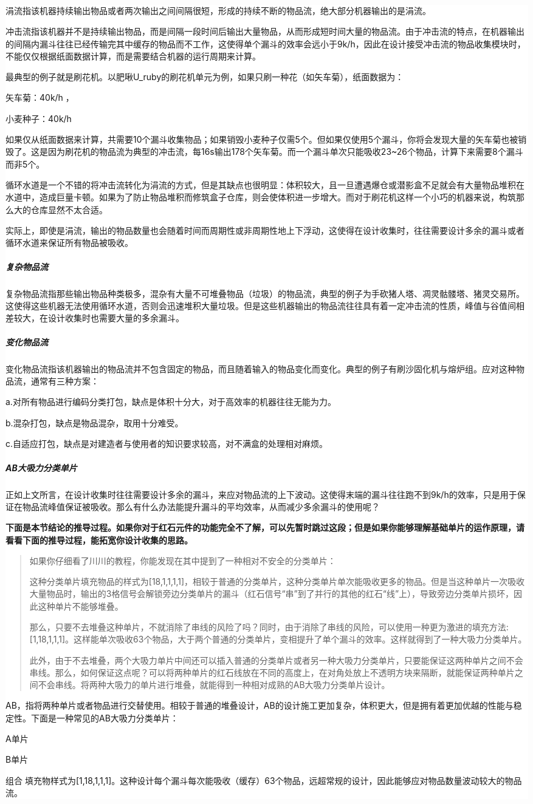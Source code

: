 涓流指该机器持续输出物品或者两次输出之间间隔很短，形成的持续不断的物品流，绝大部分机器输出的是涓流。

冲击流指该机器并不是持续输出物品，而是间隔一段时间后输出大量物品，从而形成短时间大量的物品流。由于冲击流的特点，在机器输出的间隔内漏斗往往已经传输完其中缓存的物品而不工作，这使得单个漏斗的效率会远小于9k/h，因此在设计接受冲击流的物品收集模块时，不能仅仅根据纸面数据计算，而是需要结合机器的运行周期来计算。

最典型的例子就是刷花机。以肥啾U_ruby的刷花机单元为例，如果只刷一种花（如矢车菊），纸面数据为：

矢车菊：40k/h ，

小麦种子：40k/h

如果仅从纸面数据来计算，共需要10个漏斗收集物品；如果销毁小麦种子仅需5个。但如果仅使用5个漏斗，你将会发现大量的矢车菊也被销毁了。这是因为刷花机的物品流为典型的冲击流，每16s输出178个矢车菊。而一个漏斗单次只能吸收23~26个物品，计算下来需要8个漏斗而非5个。

循环水道是一个不错的将冲击流转化为涓流的方式，但是其缺点也很明显：体积较大，且一旦遭遇爆仓或潜影盒不足就会有大量物品堆积在水道中，造成巨量卡顿。如果为了防止物品堆积而修筑盒子仓库，则会使体积进一步增大。而对于刷花机这样一个小巧的机器来说，构筑那么大的仓库显然不太合适。

实际上，即使是涓流，输出的物品数量也会随着时间而周期性或非周期性地上下浮动，这使得在设计收集时，往往需要设计多余的漏斗或者循环水道来保证所有物品被吸收。

##### 复杂物品流

复杂物品流指那些输出物品种类极多，混杂有大量不可堆叠物品（垃圾）的物品流，典型的例子为手砍猪人塔、凋灵骷髅塔、猪灵交易所。这使得这些机器无法使用循环水道，否则会迅速堆积大量垃圾。但是这些机器输出的物品流往往具有着一定冲击流的性质，峰值与谷值间相差较大，在设计收集时也需要大量的多余漏斗。

##### 变化物品流

变化物品流指该机器输出的物品流并不包含固定的物品，而且随着输入的物品变化而变化。典型的例子有刷沙固化机与熔炉组。应对这种物品流，通常有三种方案：

a.对所有物品进行编码分类打包，缺点是体积十分大，对于高效率的机器往往无能为力。

b.混杂打包，缺点是物品混杂，取用十分难受。

c.自适应打包，缺点是对建造者与使用者的知识要求较高，对不满盒的处理相对麻烦。

##### AB大吸力分类单片

正如上文所言，在设计收集时往往需要设计多余的漏斗，来应对物品流的上下波动。这使得末端的漏斗往往跑不到9k/h的效率，只是用于保证在物品流峰值保证被吸收。那么有什么办法能提升漏斗的平均效率，从而减少多余漏斗的使用呢？

**下面是本节结论的推导过程。如果你对于红石元件的功能完全不了解，可以先暂时跳过这段；但是如果你能够理解基础单片的运作原理，请看看下面的推导过程，能拓宽你设计收集的思路。**

> 如果你仔细看了川川的教程，你能发现在其中提到了一种相对不安全的分类单片：
>
> 这种分类单片填充物品的样式为[18,1,1,1,1]，相较于普通的分类单片，这种分类单片单次能吸收更多的物品。但是当这种单片一次吸收大量物品时，输出的3格信号会解锁旁边分类单片的漏斗（红石信号“串”到了并行的其他的红石“线”上），导致旁边分类单片损坏，因此这种单片不能够堆叠。
>
> 那么，只要不去堆叠这种单片，不就消除了串线的风险了吗？同时，由于消除了串线的风险，可以使用一种更为激进的填充方法:[1,18,1,1,1]。这样能单次吸收63个物品，大于两个普通的分类单片，变相提升了单个漏斗的效率。这样就得到了一种大吸力分类单片。
>
> 此外，由于不去堆叠，两个大吸力单片中间还可以插入普通的分类单片或者另一种大吸力分类单片，只要能保证这两种单片之间不会串线。那么，如何保证这点呢？可以将两种单片的红石线放在不同的高度上，在对角处放上不透明方块来隔断，就能保证两种单片之间不会串线。将两种大吸力的单片进行堆叠，就能得到一种相对成熟的AB大吸力分类单片设计。

AB，指将两种单片或者物品进行交替使用。相较于普通的堆叠设计，AB的设计施工更加复杂，体积更大，但是拥有着更加优越的性能与稳定性。下面是一种常见的AB大吸力分类单片：

A单片

B单片

组合
填充物样式为[1,18,1,1,1]。这种设计每个漏斗每次能吸收（缓存）63个物品，远超常规的设计，因此能够应对物品数量波动较大的物品流。
